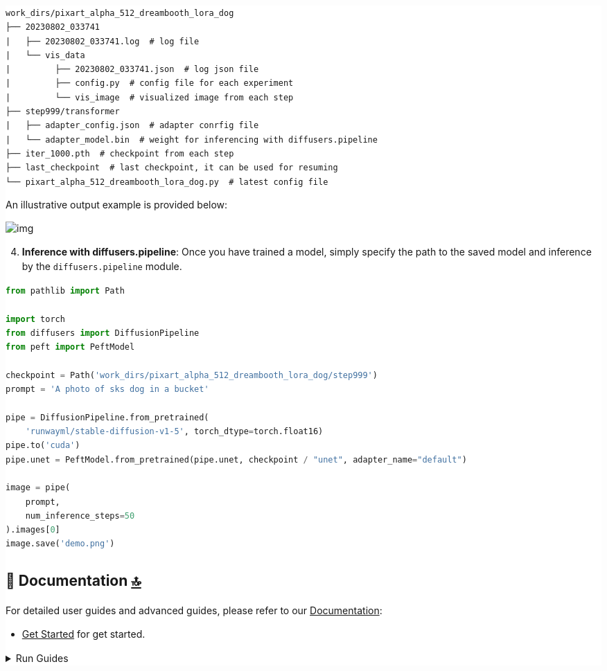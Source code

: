 ```
work_dirs/pixart_alpha_512_dreambooth_lora_dog
├── 20230802_033741
|   ├── 20230802_033741.log  # log file
|   └── vis_data
|         ├── 20230802_033741.json  # log json file
|         ├── config.py  # config file for each experiment
|         └── vis_image  # visualized image from each step
├── step999/transformer
|   ├── adapter_config.json  # adapter conrfig file
|   └── adapter_model.bin  # weight for inferencing with diffusers.pipeline
├── iter_1000.pth  # checkpoint from each step
├── last_checkpoint  # last checkpoint, it can be used for resuming
└── pixart_alpha_512_dreambooth_lora_dog.py  # latest config file
```

An illustrative output example is provided below:

![img](https://github.com/okotaku/pixartengine/assets/24734142/e4576779-e05f-42d0-a709-d6481eea87a9)

4. **Inference with diffusers.pipeline**: Once you have trained a model, simply specify the path to the saved model and inference by the `diffusers.pipeline` module.

```py
from pathlib import Path

import torch
from diffusers import DiffusionPipeline
from peft import PeftModel

checkpoint = Path('work_dirs/pixart_alpha_512_dreambooth_lora_dog/step999')
prompt = 'A photo of sks dog in a bucket'

pipe = DiffusionPipeline.from_pretrained(
    'runwayml/stable-diffusion-v1-5', torch_dtype=torch.float16)
pipe.to('cuda')
pipe.unet = PeftModel.from_pretrained(pipe.unet, checkpoint / "unet", adapter_name="default")

image = pipe(
    prompt,
    num_inference_steps=50
).images[0]
image.save('demo.png')
```

## 📘 Documentation [🔝](#-table-of-contents)

For detailed user guides and advanced guides, please refer to our [Documentation](https://template.readthedocs.io/en/latest/):

- [Get Started](https://template.readthedocs.io/en/latest/get_started.html) for get started.

<details><summary>Run Guides</summary></details>
